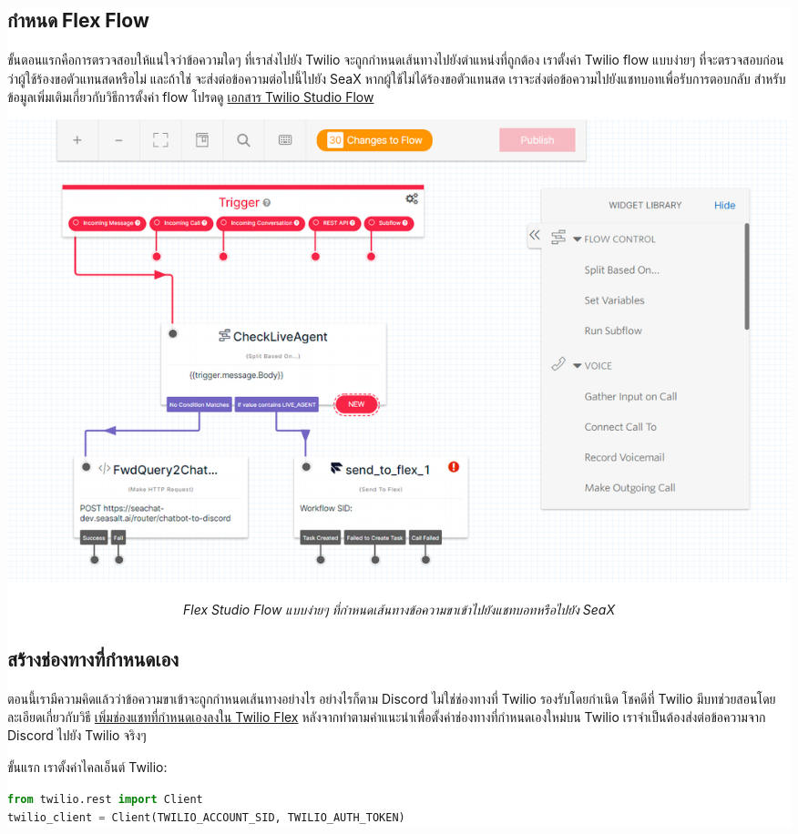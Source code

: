 ## กำหนด Flex Flow
ขั้นตอนแรกคือการตรวจสอบให้แน่ใจว่าข้อความใดๆ ที่เราส่งไปยัง Twilio จะถูกกำหนดเส้นทางไปยังตำแหน่งที่ถูกต้อง เราตั้งค่า Twilio flow แบบง่ายๆ ที่จะตรวจสอบก่อนว่าผู้ใช้ร้องขอตัวแทนสดหรือไม่ และถ้าใช่ จะส่งต่อข้อความต่อไปนี้ไปยัง SeaX หากผู้ใช้ไม่ได้ร้องขอตัวแทนสด เราจะส่งต่อข้อความไปยังแชทบอทเพื่อรับการตอบกลับ สำหรับข้อมูลเพิ่มเติมเกี่ยวกับวิธีการตั้งค่า flow โปรดดู [เอกสาร Twilio Studio Flow](https://www.twilio.com/docs/studio)

<center>
<img src="/images/blog/17-discord-and-twilio-flex-bringing-flex-contact-center-into-uncharted-territory/discord-flex-flow.png" alt="Flex Studio Flow แบบง่ายๆ ที่กำหนดเส้นทางข้อความขาเข้าไปยังแชทบอทหรือไปยัง SeaX"/>

*Flex Studio Flow แบบง่ายๆ ที่กำหนดเส้นทางข้อความขาเข้าไปยังแชทบอทหรือไปยัง SeaX*
</center>

## สร้างช่องทางที่กำหนดเอง
ตอนนี้เรามีความคิดแล้วว่าข้อความขาเข้าจะถูกกำหนดเส้นทางอย่างไร อย่างไรก็ตาม Discord ไม่ใช่ช่องทางที่ Twilio รองรับโดยกำเนิด โชคดีที่ Twilio มีบทช่วยสอนโดยละเอียดเกี่ยวกับวิธี [เพิ่มช่องแชทที่กำหนดเองลงใน Twilio Flex](https://www.twilio.com/blog/add-custom-chat-channel-twilio-flex) หลังจากทำตามคำแนะนำเพื่อตั้งค่าช่องทางที่กำหนดเองใหม่บน Twilio เราจำเป็นต้องส่งต่อข้อความจาก Discord ไปยัง Twilio จริงๆ

ขั้นแรก เราตั้งค่าไคลเอ็นต์ Twilio:

```python
from twilio.rest import Client
twilio_client = Client(TWILIO_ACCOUNT_SID, TWILIO_AUTH_TOKEN)
```
